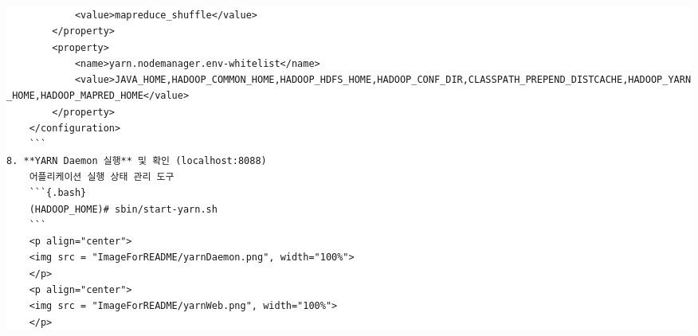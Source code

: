                 <value>mapreduce_shuffle</value>
            </property>
            <property>
                <name>yarn.nodemanager.env-whitelist</name>
                <value>JAVA_HOME,HADOOP_COMMON_HOME,HADOOP_HDFS_HOME,HADOOP_CONF_DIR,CLASSPATH_PREPEND_DISTCACHE,HADOOP_YARN_HOME,HADOOP_MAPRED_HOME</value>
            </property>
        </configuration>
        ```
    8. **YARN Daemon 실행** 및 확인 (localhost:8088)  
        어플리케이션 실행 상태 관리 도구
        ```{.bash}
        (HADOOP_HOME)# sbin/start-yarn.sh
        ```
        <p align="center">
        <img src = "ImageForREADME/yarnDaemon.png", width="100%">
        </p>  
        <p align="center">
        <img src = "ImageForREADME/yarnWeb.png", width="100%">
        </p>  
